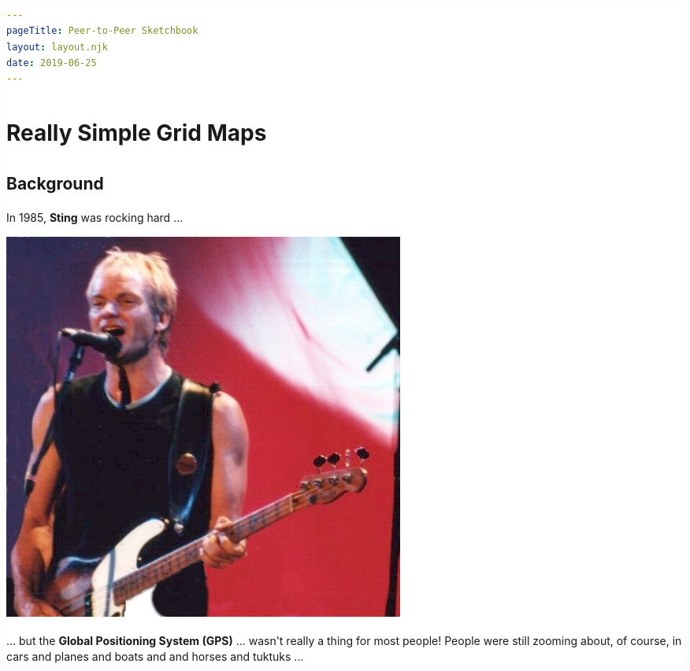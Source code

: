 ```yaml
---
pageTitle: Peer-to-Peer Sketchbook
layout: layout.njk
date: 2019-06-25
---
```


# Really Simple Grid Maps

## Background

In 1985, **Sting** was rocking hard ...  

<img src="/img/maps/Sting2.jpg" width=500>

... but the **Global Positioning System (GPS)** ... wasn't really a thing for most people!  People were still zooming about, of course, in cars and planes and boats and and horses and tuktuks ...
